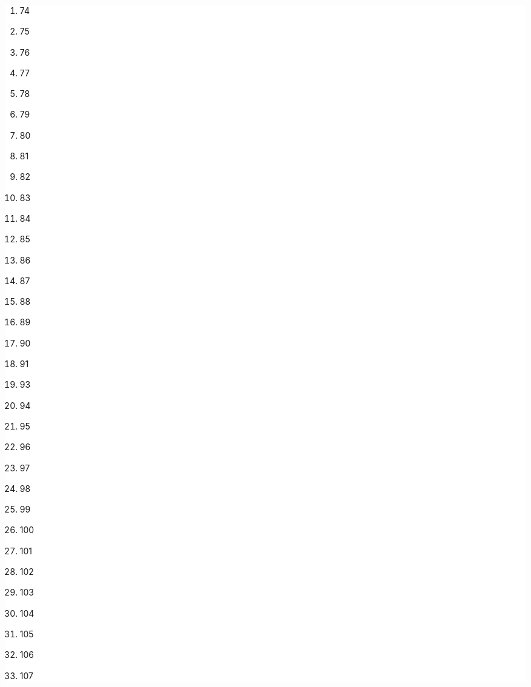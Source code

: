 1.  74

1.  75

1.  76

1.  77

1.  78

1.  79

1.  80

1.  81

1.  82

1.  83

1.  84

1.  85

1.  86

1.  87

1.  88

1.  89

1.  90

1.  91

1.  93

1.  94

1.  95

1.  96

1.  97

1.  98

1.  99

1.  100

1.  101

1.  102

1.  103

1.  104

1.  105

1.  106

1.  107
